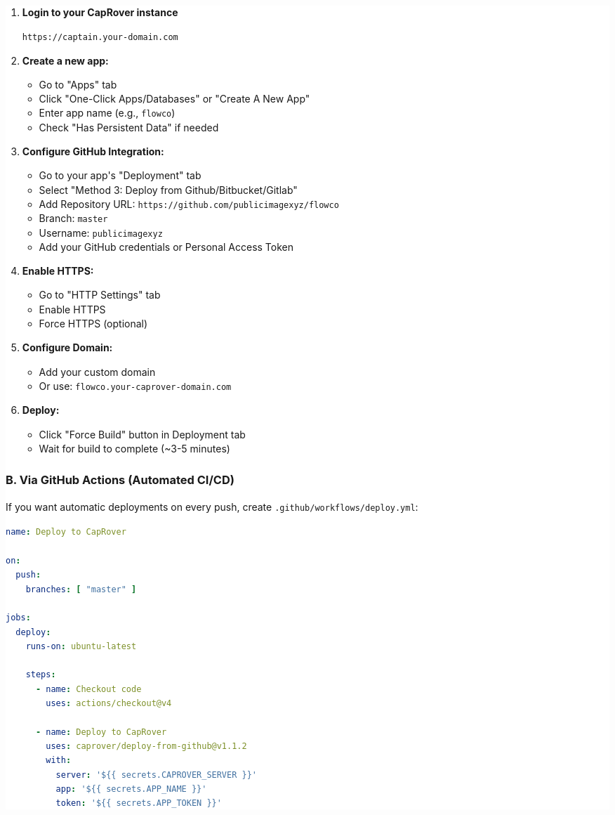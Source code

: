 1. **Login to your CapRover instance**
   ```
   https://captain.your-domain.com
   ```

2. **Create a new app:**
   - Go to "Apps" tab
   - Click "One-Click Apps/Databases" or "Create A New App"
   - Enter app name (e.g., `flowco`)
   - Check "Has Persistent Data" if needed

3. **Configure GitHub Integration:**
   - Go to your app's "Deployment" tab
   - Select "Method 3: Deploy from Github/Bitbucket/Gitlab"
   - Add Repository URL: `https://github.com/publicimagexyz/flowco`
   - Branch: `master`
   - Username: `publicimagexyz`
   - Add your GitHub credentials or Personal Access Token

4. **Enable HTTPS:**
   - Go to "HTTP Settings" tab
   - Enable HTTPS
   - Force HTTPS (optional)

5. **Configure Domain:**
   - Add your custom domain
   - Or use: `flowco.your-caprover-domain.com`

6. **Deploy:**
   - Click "Force Build" button in Deployment tab
   - Wait for build to complete (~3-5 minutes)

### **B. Via GitHub Actions (Automated CI/CD)**

If you want automatic deployments on every push, create `.github/workflows/deploy.yml`:

```yaml
name: Deploy to CapRover

on:
  push:
    branches: [ "master" ]

jobs:
  deploy:
    runs-on: ubuntu-latest
    
    steps:
      - name: Checkout code
        uses: actions/checkout@v4
      
      - name: Deploy to CapRover
        uses: caprover/deploy-from-github@v1.1.2
        with:
          server: '${{ secrets.CAPROVER_SERVER }}'
          app: '${{ secrets.APP_NAME }}'
          token: '${{ secrets.APP_TOKEN }}'
```
